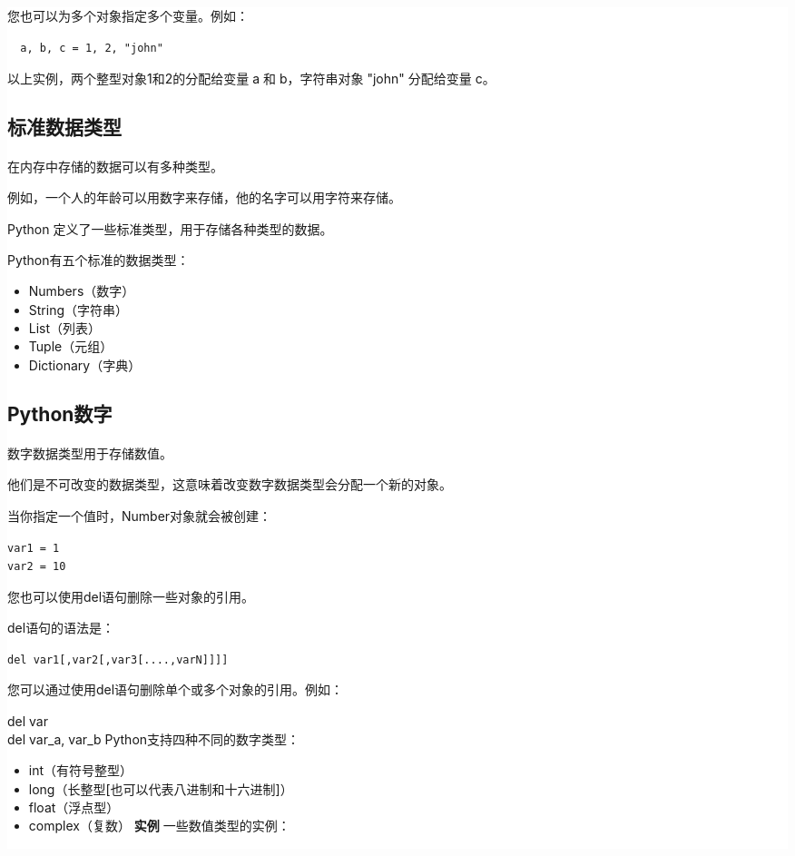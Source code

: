  您也可以为多个对象指定多个变量。例如：

```
  a, b, c = 1, 2, "john"  
```
  以上实例，两个整型对象1和2的分配给变量 a 和 b，字符串对象 "john" 分配给变量 c。


标准数据类型
------

 在内存中存储的数据可以有多种类型。

 例如，一个人的年龄可以用数字来存储，他的名字可以用字符来存储。

 Python 定义了一些标准类型，用于存储各种类型的数据。

 Python有五个标准的数据类型：

  * Numbers（数字）
 * String（字符串）
 * List（列表）
 * Tuple（元组）
 * Dictionary（字典）

Python数字
--------

 数字数据类型用于存储数值。

 他们是不可改变的数据类型，这意味着改变数字数据类型会分配一个新的对象。

 当你指定一个值时，Number对象就会被创建：
```
var1 = 1  
var2 = 10  
```
 您也可以使用del语句删除一些对象的引用。

  del语句的语法是：
```
del var1[,var2[,var3[....,varN]]]]  
```

您可以通过使用del语句删除单个或多个对象的引用。例如：

  del var  
 del var\_a, var\_b  Python支持四种不同的数字类型：

  * int（有符号整型）
 * long（长整型[也可以代表八进制和十六进制]）
 *  float（浮点型）
 *  complex（复数）
 **实例** 一些数值类型的实例：


<table>


</table>
